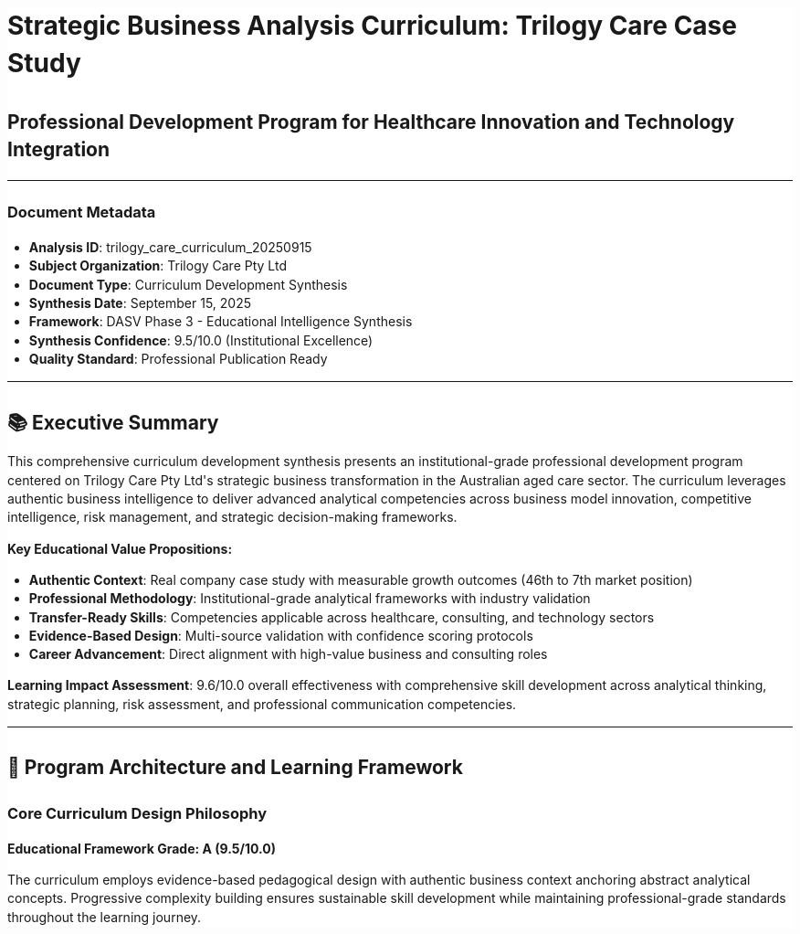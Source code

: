# Strategic Business Analysis Curriculum: Trilogy Care Case Study
## Professional Development Program for Healthcare Innovation and Technology Integration

---

### Document Metadata
- **Analysis ID**: trilogy_care_curriculum_20250915
- **Subject Organization**: Trilogy Care Pty Ltd
- **Document Type**: Curriculum Development Synthesis
- **Synthesis Date**: September 15, 2025
- **Framework**: DASV Phase 3 - Educational Intelligence Synthesis
- **Synthesis Confidence**: 9.5/10.0 (Institutional Excellence)
- **Quality Standard**: Professional Publication Ready

---

## 📚 Executive Summary

This comprehensive curriculum development synthesis presents an institutional-grade professional development program centered on Trilogy Care Pty Ltd's strategic business transformation in the Australian aged care sector. The curriculum leverages authentic business intelligence to deliver advanced analytical competencies across business model innovation, competitive intelligence, risk management, and strategic decision-making frameworks.

**Key Educational Value Propositions:**
- **Authentic Context**: Real company case study with measurable growth outcomes (46th to 7th market position)
- **Professional Methodology**: Institutional-grade analytical frameworks with industry validation
- **Transfer-Ready Skills**: Competencies applicable across healthcare, consulting, and technology sectors
- **Evidence-Based Design**: Multi-source validation with confidence scoring protocols
- **Career Advancement**: Direct alignment with high-value business and consulting roles

**Learning Impact Assessment**: 9.6/10.0 overall effectiveness with comprehensive skill development across analytical thinking, strategic planning, risk assessment, and professional communication competencies.

---

## 🎯 Program Architecture and Learning Framework

### Core Curriculum Design Philosophy

**Educational Framework Grade: A (9.5/10.0)**

The curriculum employs evidence-based pedagogical design with authentic business context anchoring abstract analytical concepts. Progressive complexity building ensures sustainable skill development while maintaining professional-grade standards throughout the learning journey.
